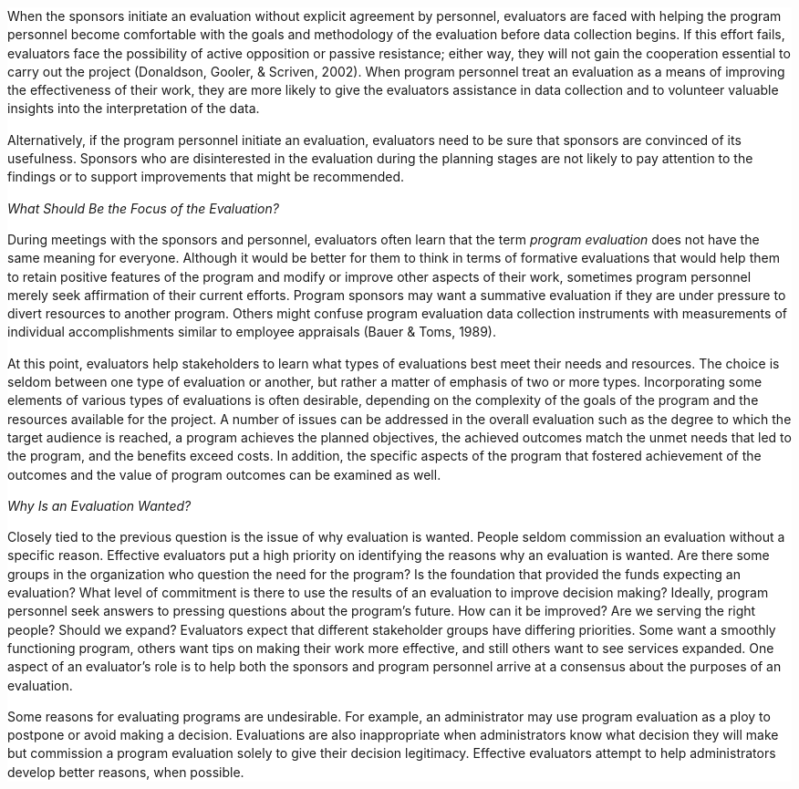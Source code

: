 When the sponsors initiate an evaluation without explicit agreement by personnel, evaluators are faced  with helping the program personnel become comfortable with the goals and methodology of the evaluation before data collection begins. If this effort fails, evaluators face the possibility of active opposition or passive resistance; either way, they will not gain the cooperation essential to carry out the project (Donaldson, Gooler, & Scriven, 2002). When program personnel treat an evaluation as a means of improving the effectiveness of their work, they are more likely to give the evaluators assistance in data collection and to volunteer valuable insights into the interpretation of the data.

Alternatively, if the program personnel initiate an evaluation, evaluators need to be sure that sponsors are convinced of its usefulness. Sponsors who are disinterested in the evaluation during the planning stages are  not likely to pay attention to the findings or to support improvements that might be recommended.

_What Should Be the Focus of the Evaluation?_

During meetings with the sponsors and personnel, evaluators often learn that the term _program evaluation_  does not have the same meaning for everyone. Although it would be better for them to think in terms of formative evaluations that would help them to retain positive features of the program and modify or improve other aspects of their work, sometimes program personnel merely seek affirmation of their current efforts. Program sponsors may want a summative evaluation if they are under pressure to divert resources to another program. Others might confuse program evaluation data collection instruments with measurements of individual accomplishments similar to employee appraisals (Bauer & Toms, 1989).

At this point, evaluators help stakeholders to learn what types of evaluations best meet their needs and resources. The choice is seldom between one type of evaluation or another, but rather a matter of emphasis of two or more types. Incorporating some elements of various types of evaluations is often desirable, depending on the complexity of the goals of the program and the resources available for the project. A number of issues can be addressed in the overall evaluation such as the degree to which the target audience is reached, a program achieves the planned objectives, the achieved outcomes match the unmet needs that led to the program, and the benefits exceed costs. In addition, the specific aspects of the program that fostered achievement of the outcomes and the value of program outcomes can be examined as well.

_Why Is an Evaluation Wanted?_

Closely tied to the previous question is the issue of why evaluation is wanted. People seldom commission an evaluation without a specific reason. Effective evaluators put a high priority on identifying the reasons why an evaluation is wanted. Are there some groups in the organization who question the need for the program? Is   the foundation that provided the funds expecting an evaluation? What level of commitment is there to use the results of an evaluation to improve decision making? Ideally, program personnel seek answers to pressing questions about the program’s future. How can it be improved? Are we serving the right people? Should we expand? Evaluators expect that different stakeholder groups have differing priorities. Some want a smoothly functioning program, others want tips on making their work more effective, and still others want to see services expanded. One aspect of an evaluator’s role is to help both the sponsors and program personnel arrive at a consensus about the purposes of an evaluation.

Some reasons for evaluating programs are undesirable. For example, an administrator may use program evaluation as a ploy to postpone or avoid making a decision. Evaluations are also inappropriate when administrators know what decision they will make but commission a program evaluation solely to give their decision legitimacy. Effective evaluators attempt to help administrators develop better reasons, when possible.
